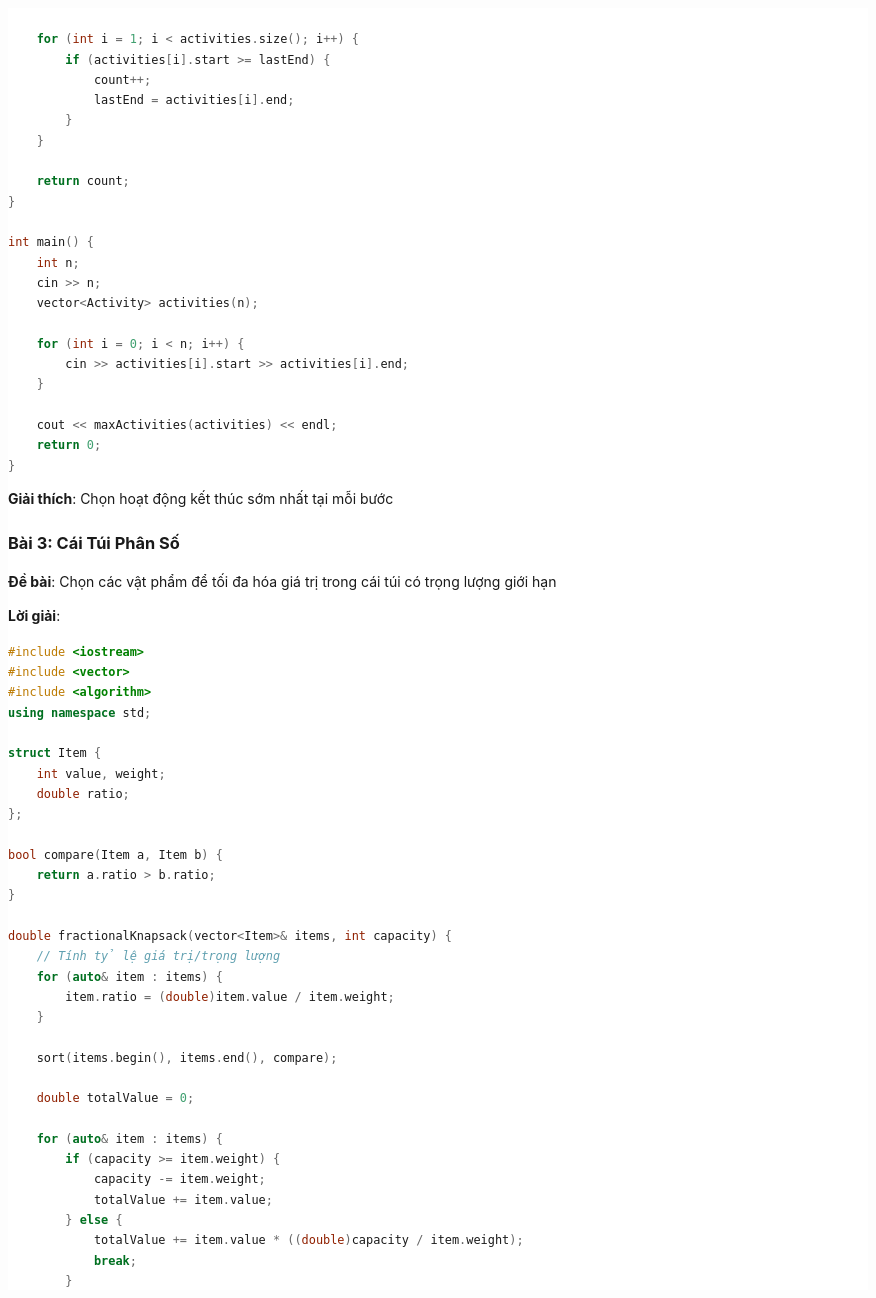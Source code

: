 ```cpp
    
    for (int i = 1; i < activities.size(); i++) {
        if (activities[i].start >= lastEnd) {
            count++;
            lastEnd = activities[i].end;
        }
    }
    
    return count;
}

int main() {
    int n;
    cin >> n;
    vector<Activity> activities(n);
    
    for (int i = 0; i < n; i++) {
        cin >> activities[i].start >> activities[i].end;
    }
    
    cout << maxActivities(activities) << endl;
    return 0;
}
```

**Giải thích**: Chọn hoạt động kết thúc sớm nhất tại mỗi bước

### Bài 3: Cái Túi Phân Số
**Đề bài**: Chọn các vật phẩm để tối đa hóa giá trị trong cái túi có trọng lượng giới hạn

**Lời giải**:
```cpp
#include <iostream>
#include <vector>
#include <algorithm>
using namespace std;

struct Item {
    int value, weight;
    double ratio;
};

bool compare(Item a, Item b) {
    return a.ratio > b.ratio;
}

double fractionalKnapsack(vector<Item>& items, int capacity) {
    // Tính tỷ lệ giá trị/trọng lượng
    for (auto& item : items) {
        item.ratio = (double)item.value / item.weight;
    }
    
    sort(items.begin(), items.end(), compare);
    
    double totalValue = 0;
    
    for (auto& item : items) {
        if (capacity >= item.weight) {
            capacity -= item.weight;
            totalValue += item.value;
        } else {
            totalValue += item.value * ((double)capacity / item.weight);
            break;
        }
```